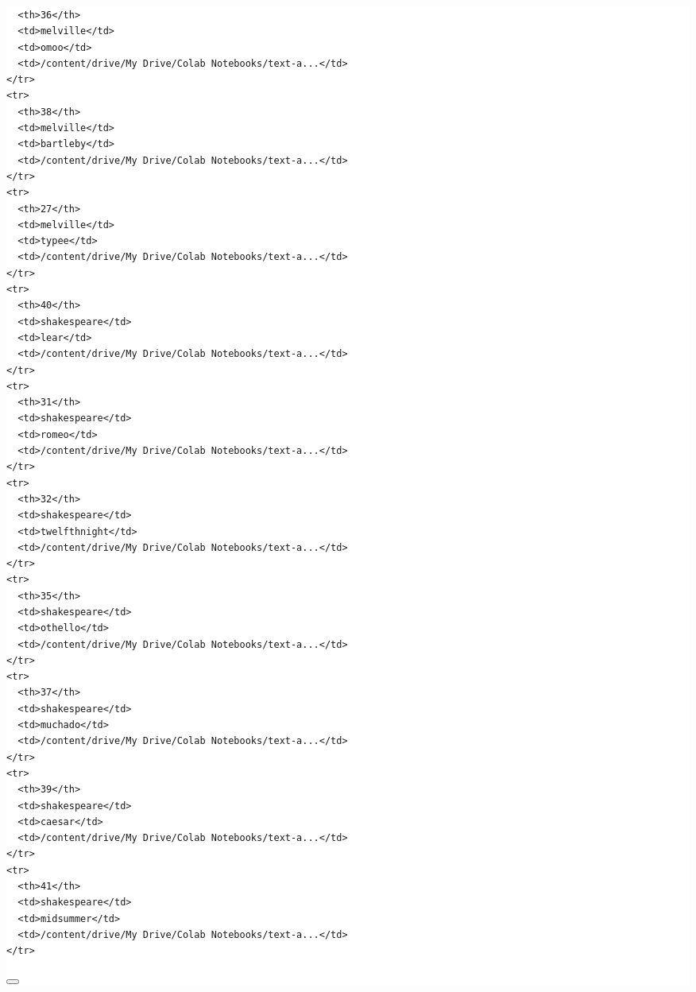       <th>36</th>
      <td>melville</td>
      <td>omoo</td>
      <td>/content/drive/My Drive/Colab Notebooks/text-a...</td>
    </tr>
    <tr>
      <th>38</th>
      <td>melville</td>
      <td>bartleby</td>
      <td>/content/drive/My Drive/Colab Notebooks/text-a...</td>
    </tr>
    <tr>
      <th>27</th>
      <td>melville</td>
      <td>typee</td>
      <td>/content/drive/My Drive/Colab Notebooks/text-a...</td>
    </tr>
    <tr>
      <th>40</th>
      <td>shakespeare</td>
      <td>lear</td>
      <td>/content/drive/My Drive/Colab Notebooks/text-a...</td>
    </tr>
    <tr>
      <th>31</th>
      <td>shakespeare</td>
      <td>romeo</td>
      <td>/content/drive/My Drive/Colab Notebooks/text-a...</td>
    </tr>
    <tr>
      <th>32</th>
      <td>shakespeare</td>
      <td>twelfthnight</td>
      <td>/content/drive/My Drive/Colab Notebooks/text-a...</td>
    </tr>
    <tr>
      <th>35</th>
      <td>shakespeare</td>
      <td>othello</td>
      <td>/content/drive/My Drive/Colab Notebooks/text-a...</td>
    </tr>
    <tr>
      <th>37</th>
      <td>shakespeare</td>
      <td>muchado</td>
      <td>/content/drive/My Drive/Colab Notebooks/text-a...</td>
    </tr>
    <tr>
      <th>39</th>
      <td>shakespeare</td>
      <td>caesar</td>
      <td>/content/drive/My Drive/Colab Notebooks/text-a...</td>
    </tr>
    <tr>
      <th>41</th>
      <td>shakespeare</td>
      <td>midsummer</td>
      <td>/content/drive/My Drive/Colab Notebooks/text-a...</td>
    </tr>
  </tbody>
</table>
</div>
      <button class="colab-df-convert" onclick="convertToInteractive('df-c9ce808e-f924-466e-9639-68dac303e82d')"